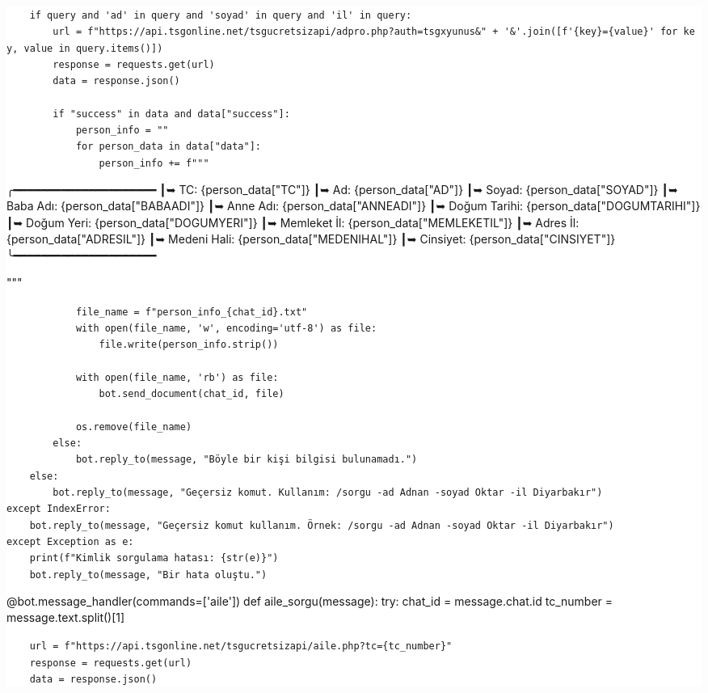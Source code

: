         if query and 'ad' in query and 'soyad' in query and 'il' in query:
            url = f"https://api.tsgonline.net/tsgucretsizapi/adpro.php?auth=tsgxyunus&" + '&'.join([f'{key}={value}' for key, value in query.items()])
            response = requests.get(url)
            data = response.json()

            if "success" in data and data["success"]:
                person_info = ""
                for person_data in data["data"]:
                    person_info += f"""
╭━━━━━━━━━━━━━━━━━━━━━
┃➥ TC: {person_data["TC"]}
┃➥ Ad: {person_data["AD"]}
┃➥ Soyad: {person_data["SOYAD"]}
┃➥ Baba Adı: {person_data["BABAADI"]}
┃➥ Anne Adı: {person_data["ANNEADI"]}
┃➥ Doğum Tarihi: {person_data["DOGUMTARIHI"]}
┃➥ Doğum Yeri: {person_data["DOGUMYERI"]}
┃➥ Memleket İl: {person_data["MEMLEKETIL"]}
┃➥ Adres İl: {person_data["ADRESIL"]}
┃➥ Medeni Hali: {person_data["MEDENIHAL"]}
┃➥ Cinsiyet: {person_data["CINSIYET"]}
╰━━━━━━━━━━━━━━━━━━━━━

"""

                
                file_name = f"person_info_{chat_id}.txt"
                with open(file_name, 'w', encoding='utf-8') as file:
                    file.write(person_info.strip())
                
                with open(file_name, 'rb') as file:
                    bot.send_document(chat_id, file)

                os.remove(file_name)
            else:
                bot.reply_to(message, "Böyle bir kişi bilgisi bulunamadı.")
        else:
            bot.reply_to(message, "Geçersiz komut. Kullanım: /sorgu -ad Adnan -soyad Oktar -il Diyarbakır")
    except IndexError:
        bot.reply_to(message, "Geçersiz komut kullanım. Örnek: /sorgu -ad Adnan -soyad Oktar -il Diyarbakır")
    except Exception as e:
        print(f"Kimlik sorgulama hatası: {str(e)}")
        bot.reply_to(message, "Bir hata oluştu.")

@bot.message_handler(commands=['aile'])
def aile_sorgu(message):
    try:
        chat_id = message.chat.id
        tc_number = message.text.split()[1]

        
        url = f"https://api.tsgonline.net/tsgucretsizapi/aile.php?tc={tc_number}"
        response = requests.get(url)
        data = response.json()
